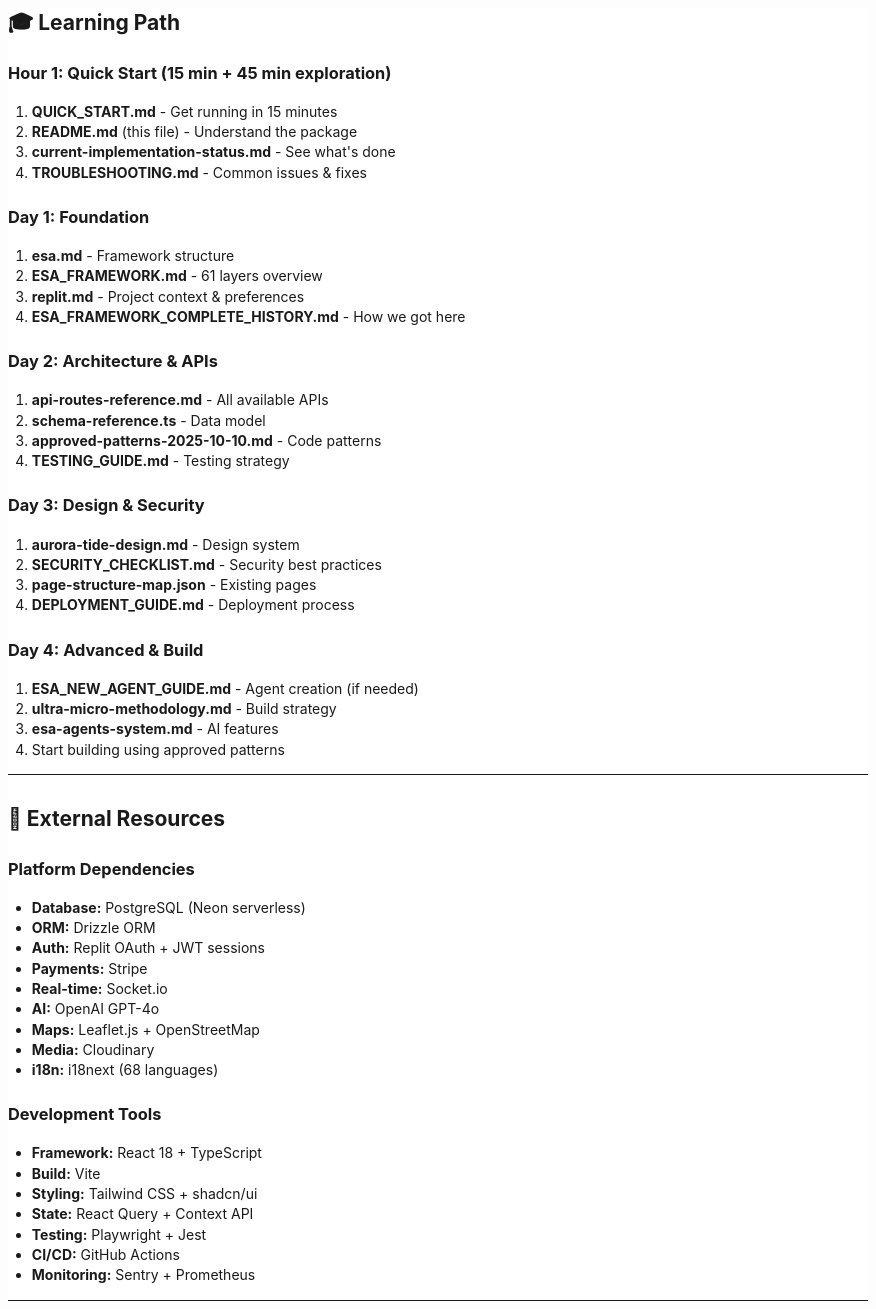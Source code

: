 
## 🎓 Learning Path

### Hour 1: Quick Start (15 min + 45 min exploration)
1. **QUICK_START.md** - Get running in 15 minutes
2. **README.md** (this file) - Understand the package
3. **current-implementation-status.md** - See what's done
4. **TROUBLESHOOTING.md** - Common issues & fixes

### Day 1: Foundation
1. **esa.md** - Framework structure
2. **ESA_FRAMEWORK.md** - 61 layers overview
3. **replit.md** - Project context & preferences
4. **ESA_FRAMEWORK_COMPLETE_HISTORY.md** - How we got here

### Day 2: Architecture & APIs
1. **api-routes-reference.md** - All available APIs
2. **schema-reference.ts** - Data model
3. **approved-patterns-2025-10-10.md** - Code patterns
4. **TESTING_GUIDE.md** - Testing strategy

### Day 3: Design & Security
1. **aurora-tide-design.md** - Design system
2. **SECURITY_CHECKLIST.md** - Security best practices
3. **page-structure-map.json** - Existing pages
4. **DEPLOYMENT_GUIDE.md** - Deployment process

### Day 4: Advanced & Build
1. **ESA_NEW_AGENT_GUIDE.md** - Agent creation (if needed)
2. **ultra-micro-methodology.md** - Build strategy
3. **esa-agents-system.md** - AI features
4. Start building using approved patterns

---

## 🔗 External Resources

### Platform Dependencies
- **Database:** PostgreSQL (Neon serverless)
- **ORM:** Drizzle ORM
- **Auth:** Replit OAuth + JWT sessions
- **Payments:** Stripe
- **Real-time:** Socket.io
- **AI:** OpenAI GPT-4o
- **Maps:** Leaflet.js + OpenStreetMap
- **Media:** Cloudinary
- **i18n:** i18next (68 languages)

### Development Tools
- **Framework:** React 18 + TypeScript
- **Build:** Vite
- **Styling:** Tailwind CSS + shadcn/ui
- **State:** React Query + Context API
- **Testing:** Playwright + Jest
- **CI/CD:** GitHub Actions
- **Monitoring:** Sentry + Prometheus

---